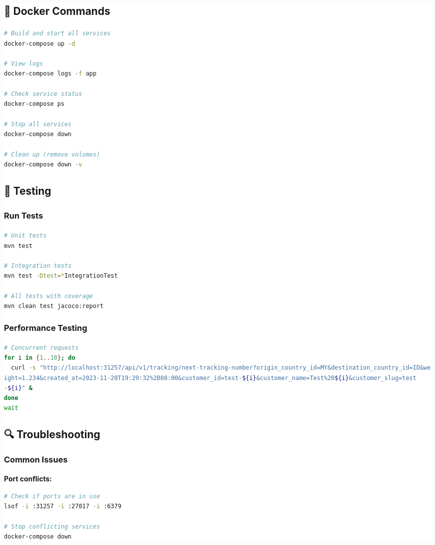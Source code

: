 ## 🐳 Docker Commands

```bash
# Build and start all services
docker-compose up -d

# View logs
docker-compose logs -f app

# Check service status
docker-compose ps

# Stop all services
docker-compose down

# Clean up (remove volumes)
docker-compose down -v
```

## 🧪 Testing

### Run Tests
```bash
# Unit tests
mvn test

# Integration tests
mvn test -Dtest=*IntegrationTest

# All tests with coverage
mvn clean test jacoco:report
```

### Performance Testing
```bash
# Concurrent requests
for i in {1..10}; do
  curl -s "http://localhost:31257/api/v1/tracking/next-tracking-number?origin_country_id=MY&destination_country_id=ID&weight=1.234&created_at=2023-11-20T19:29:32%2B08:00&customer_id=test-${i}&customer_name=Test%20${i}&customer_slug=test-${i}" &
done
wait
```

## 🔍 Troubleshooting

### Common Issues

**Port conflicts:**
```bash
# Check if ports are in use
lsof -i :31257 -i :27017 -i :6379

# Stop conflicting services
docker-compose down
```
